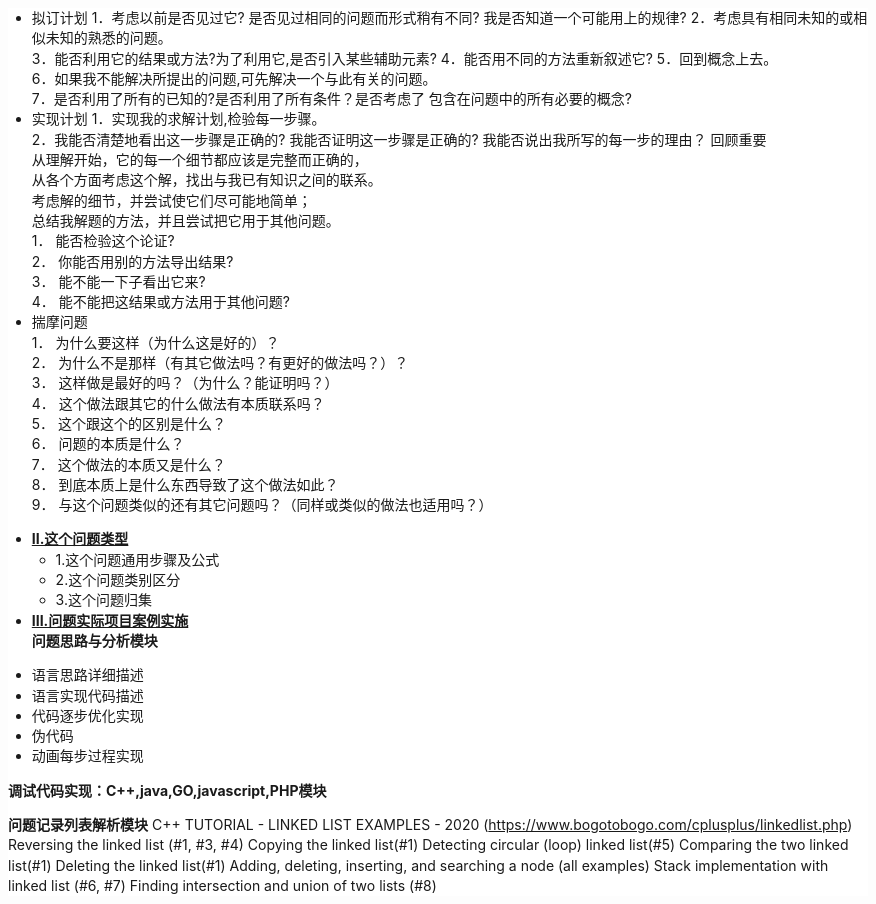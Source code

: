 -  拟订计划
  1．考虑以前是否见过它? 是否见过相同的问题而形式稍有不同? 我是否知道一个可能用上的规律?
  2．考虑具有相同未知的或相似未知的熟悉的问题。  
  3．能否利用它的结果或方法?为了利用它,是否引入某些辅助元素?
  4．能否用不同的方法重新叙述它?
  5．回到概念上去。  
  6．如果我不能解决所提出的问题,可先解决一个与此有关的问题。   
  7．是否利用了所有的已知的?是否利用了所有条件？是否考虑了 包含在问题中的所有必要的概念?  
-  实现计划
  1．实现我的求解计划,检验每一步骤。  
  2．我能否清楚地看出这一步骤是正确的?  我能否证明这一步骤是正确的? 我能否说出我所写的每一步的理由？
  回顾重要  
  从理解开始，它的每一个细节都应该是完整而正确的，  
  从各个方面考虑这个解，找出与我已有知识之间的联系。  
  考虑解的细节，并尝试使它们尽可能地简单；  
  总结我解题的方法，并且尝试把它用于其他问题。  
  1． 能否检验这个论证?  
  2． 你能否用别的方法导出结果?  
  3． 能不能一下子看出它来?  
  4． 能不能把这结果或方法用于其他问题?    
-  揣摩问题    
  1． 为什么要这样（为什么这是好的）？      
  2． 为什么不是那样（有其它做法吗？有更好的做法吗？）？    
  3． 这样做是最好的吗？（为什么？能证明吗？）  
  4． 这个做法跟其它的什么做法有本质联系吗？  
  5． 这个跟这个的区别是什么？  
  6． 问题的本质是什么？  
  7． 这个做法的本质又是什么？  
  8． 到底本质上是什么东西导致了这个做法如此？  
  9． 与这个问题类似的还有其它问题吗？（同样或类似的做法也适用吗？）  
* **[II.这个问题类型](#2)**       
  *  1.这个问题通用步骤及公式       
  *  2.这个问题类别区分      
  *  3.这个问题归集    
* **[III.问题实际项目案例实施](#3)**  
****问题思路与分析模块****
- 语言思路详细描述  
- 语言实现代码描述  
- 代码逐步优化实现
- 伪代码   
- 动画每步过程实现  


****调试代码实现：C++,java,GO,javascript,PHP模块****  

****问题记录列表解析模块****
C++ TUTORIAL - LINKED LIST EXAMPLES - 2020  (https://www.bogotobogo.com/cplusplus/linkedlist.php)  
Reversing the linked list (#1, #3, #4)
Copying the linked list(#1)
Detecting circular (loop) linked list(#5)
Comparing the two linked list(#1)
Deleting the linked list(#1)
Adding, deleting, inserting, and searching a node (all examples)
Stack implementation with linked list (#6, #7)
Finding intersection and union of two lists (#8) 
